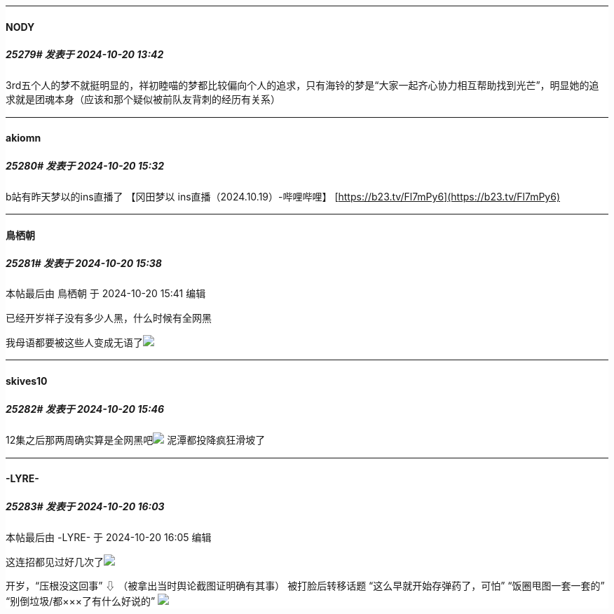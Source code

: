 
*****

####  NODY  
##### 25279#       发表于 2024-10-20 13:42

3rd五个人的梦不就挺明显的，祥初睦喵的梦都比较偏向个人的追求，只有海铃的梦是“大家一起齐心协力相互帮助找到光芒”，明显她的追求就是团魂本身（应该和那个疑似被前队友背刺的经历有关系）


*****

####  akiomn  
##### 25280#       发表于 2024-10-20 15:32

b站有昨天梦以的ins直播了
【冈田梦以 ins直播（2024.10.19）-哔哩哔哩】 [https://b23.tv/Fl7mPy6](https://b23.tv/Fl7mPy6)


*****

####  鳥栖朝  
##### 25281#       发表于 2024-10-20 15:38

 本帖最后由 鳥栖朝 于 2024-10-20 15:41 编辑 

已经开岁祥子没有多少人黑，什么时候有全网黑

我母语都要被这些人变成无语了<img src="https://static.saraba1st.com/image/smiley/face2017/093.png" referrerpolicy="no-referrer">


*****

####  skives10  
##### 25282#       发表于 2024-10-20 15:46

12集之后那两周确实算是全网黑吧<img src="https://static.saraba1st.com/image/smiley/face2017/067.png" referrerpolicy="no-referrer">
泥潭都投降疯狂滑坡了


*****

####  -LYRE-  
##### 25283#       发表于 2024-10-20 16:03

 本帖最后由 -LYRE- 于 2024-10-20 16:05 编辑 

这连招都见过好几次了<img src="https://static.saraba1st.com/image/smiley/face2017/066.png" referrerpolicy="no-referrer">

开岁，“压根没这回事”
⇩
（被拿出当时舆论截图证明确有其事）
被打脸后转移话题
“这么早就开始存弹药了，可怕”
“饭圈甩图一套一套的”
“别倒垃圾/都×××了有什么好说的”
<img src="https://static.saraba1st.com/image/smiley/face2017/067.png" referrerpolicy="no-referrer">
